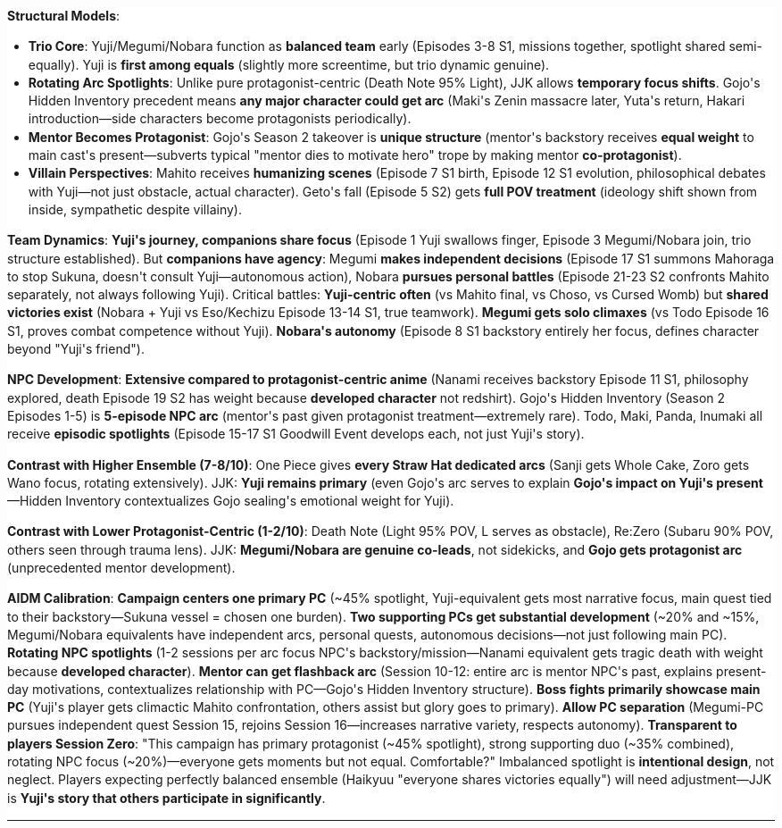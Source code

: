 **Structural Models**:
- **Trio Core**: Yuji/Megumi/Nobara function as **balanced team** early (Episodes 3-8 S1, missions together, spotlight shared semi-equally). Yuji is **first among equals** (slightly more screentime, but trio dynamic genuine).
- **Rotating Arc Spotlights**: Unlike pure protagonist-centric (Death Note 95% Light), JJK allows **temporary focus shifts**. Gojo's Hidden Inventory precedent means **any major character could get arc** (Maki's Zenin massacre later, Yuta's return, Hakari introduction—side characters become protagonists periodically).
- **Mentor Becomes Protagonist**: Gojo's Season 2 takeover is **unique structure** (mentor's backstory receives **equal weight** to main cast's present—subverts typical "mentor dies to motivate hero" trope by making mentor **co-protagonist**).
- **Villain Perspectives**: Mahito receives **humanizing scenes** (Episode 7 S1 birth, Episode 12 S1 evolution, philosophical debates with Yuji—not just obstacle, actual character). Geto's fall (Episode 5 S2) gets **full POV treatment** (ideology shift shown from inside, sympathetic despite villainy).

**Team Dynamics**: **Yuji's journey, companions share focus** (Episode 1 Yuji swallows finger, Episode 3 Megumi/Nobara join, trio structure established). But **companions have agency**: Megumi **makes independent decisions** (Episode 17 S1 summons Mahoraga to stop Sukuna, doesn't consult Yuji—autonomous action), Nobara **pursues personal battles** (Episode 21-23 S2 confronts Mahito separately, not always following Yuji). Critical battles: **Yuji-centric often** (vs Mahito final, vs Choso, vs Cursed Womb) but **shared victories exist** (Nobara + Yuji vs Eso/Kechizu Episode 13-14 S1, true teamwork). **Megumi gets solo climaxes** (vs Todo Episode 16 S1, proves combat competence without Yuji). **Nobara's autonomy** (Episode 8 S1 backstory entirely her focus, defines character beyond "Yuji's friend").

**NPC Development**: **Extensive compared to protagonist-centric anime** (Nanami receives backstory Episode 11 S1, philosophy explored, death Episode 19 S2 has weight because **developed character** not redshirt). Gojo's Hidden Inventory (Season 2 Episodes 1-5) is **5-episode NPC arc** (mentor's past given protagonist treatment—extremely rare). Todo, Maki, Panda, Inumaki all receive **episodic spotlights** (Episode 15-17 S1 Goodwill Event develops each, not just Yuji's story).

**Contrast with Higher Ensemble (7-8/10)**: One Piece gives **every Straw Hat dedicated arcs** (Sanji gets Whole Cake, Zoro gets Wano focus, rotating extensively). JJK: **Yuji remains primary** (even Gojo's arc serves to explain **Gojo's impact on Yuji's present**—Hidden Inventory contextualizes Gojo sealing's emotional weight for Yuji).

**Contrast with Lower Protagonist-Centric (1-2/10)**: Death Note (Light 95% POV, L serves as obstacle), Re:Zero (Subaru 90% POV, others seen through trauma lens). JJK: **Megumi/Nobara are genuine co-leads**, not sidekicks, and **Gojo gets protagonist arc** (unprecedented mentor development).

**AIDM Calibration**: **Campaign centers one primary PC** (~45% spotlight, Yuji-equivalent gets most narrative focus, main quest tied to their backstory—Sukuna vessel = chosen one burden). **Two supporting PCs get substantial development** (~20% and ~15%, Megumi/Nobara equivalents have independent arcs, personal quests, autonomous decisions—not just following main PC). **Rotating NPC spotlights** (1-2 sessions per arc focus NPC's backstory/mission—Nanami equivalent gets tragic death with weight because **developed character**). **Mentor can get flashback arc** (Session 10-12: entire arc is mentor NPC's past, explains present-day motivations, contextualizes relationship with PC—Gojo's Hidden Inventory structure). **Boss fights primarily showcase main PC** (Yuji's player gets climactic Mahito confrontation, others assist but glory goes to primary). **Allow PC separation** (Megumi-PC pursues independent quest Session 15, rejoins Session 16—increases narrative variety, respects autonomy). **Transparent to players Session Zero**: "This campaign has primary protagonist (~45% spotlight), strong supporting duo (~35% combined), rotating NPC focus (~20%)—everyone gets moments but not equal. Comfortable?" Imbalanced spotlight is **intentional design**, not neglect. Players expecting perfectly balanced ensemble (Haikyuu "everyone shares victories equally") will need adjustment—JJK is **Yuji's story that others participate in significantly**.

---
